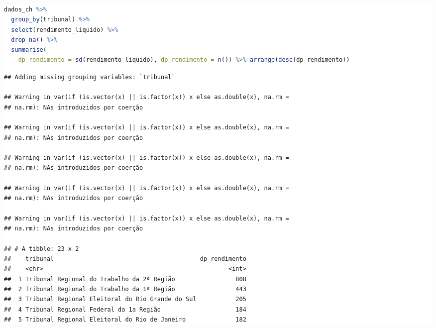 ``` r
dados_ch %>% 
  group_by(tribunal) %>% 
  select(rendimento_liquido) %>% 
  drop_na() %>% 
  summarise(
    dp_rendimento = sd(rendimento_liquido), dp_rendimento = n()) %>% arrange(desc(dp_rendimento))
```

    ## Adding missing grouping variables: `tribunal`

    ## Warning in var(if (is.vector(x) || is.factor(x)) x else as.double(x), na.rm =
    ## na.rm): NAs introduzidos por coerção

    ## Warning in var(if (is.vector(x) || is.factor(x)) x else as.double(x), na.rm =
    ## na.rm): NAs introduzidos por coerção

    ## Warning in var(if (is.vector(x) || is.factor(x)) x else as.double(x), na.rm =
    ## na.rm): NAs introduzidos por coerção

    ## Warning in var(if (is.vector(x) || is.factor(x)) x else as.double(x), na.rm =
    ## na.rm): NAs introduzidos por coerção

    ## Warning in var(if (is.vector(x) || is.factor(x)) x else as.double(x), na.rm =
    ## na.rm): NAs introduzidos por coerção

    ## # A tibble: 23 x 2
    ##    tribunal                                         dp_rendimento
    ##    <chr>                                                    <int>
    ##  1 Tribunal Regional do Trabalho da 2ª Região                 808
    ##  2 Tribunal Regional do Trabalho da 1ª Região                 443
    ##  3 Tribunal Regional Eleitoral do Rio Grande do Sul           205
    ##  4 Tribunal Regional Federal da 1a Região                     184
    ##  5 Tribunal Regional Eleitoral do Rio de Janeiro              182